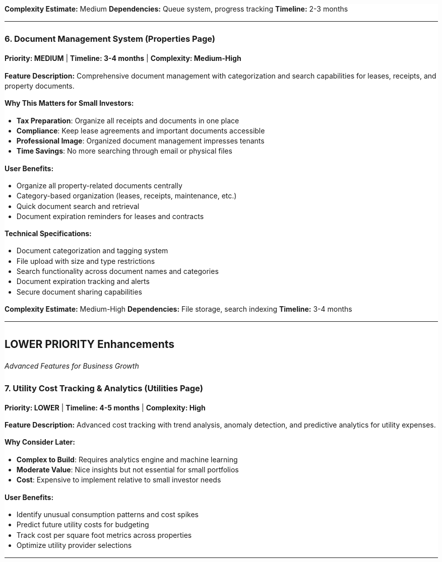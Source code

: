 **Complexity Estimate:** Medium
**Dependencies:** Queue system, progress tracking
**Timeline:** 2-3 months

---

### 6. Document Management System (Properties Page)
**Priority: MEDIUM** | **Timeline: 3-4 months** | **Complexity: Medium-High**

**Feature Description:**
Comprehensive document management with categorization and search capabilities for leases, receipts, and property documents.

**Why This Matters for Small Investors:**
- **Tax Preparation**: Organize all receipts and documents in one place
- **Compliance**: Keep lease agreements and important documents accessible
- **Professional Image**: Organized document management impresses tenants
- **Time Savings**: No more searching through email or physical files

**User Benefits:**
- Organize all property-related documents centrally
- Category-based organization (leases, receipts, maintenance, etc.)
- Quick document search and retrieval
- Document expiration reminders for leases and contracts

**Technical Specifications:**
- Document categorization and tagging system
- File upload with size and type restrictions
- Search functionality across document names and categories
- Document expiration tracking and alerts
- Secure document sharing capabilities

**Complexity Estimate:** Medium-High
**Dependencies:** File storage, search indexing
**Timeline:** 3-4 months

---

## LOWER PRIORITY Enhancements
*Advanced Features for Business Growth*

### 7. Utility Cost Tracking & Analytics (Utilities Page)
**Priority: LOWER** | **Timeline: 4-5 months** | **Complexity: High**

**Feature Description:**
Advanced cost tracking with trend analysis, anomaly detection, and predictive analytics for utility expenses.

**Why Consider Later:**
- **Complex to Build**: Requires analytics engine and machine learning
- **Moderate Value**: Nice insights but not essential for small portfolios
- **Cost**: Expensive to implement relative to small investor needs

**User Benefits:**
- Identify unusual consumption patterns and cost spikes
- Predict future utility costs for budgeting
- Track cost per square foot metrics across properties
- Optimize utility provider selections

---